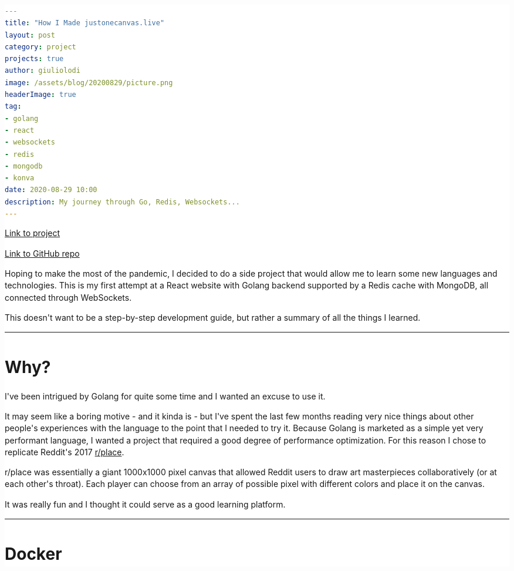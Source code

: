 ```yaml
---
title: "How I Made justonecanvas.live"
layout: post
category: project
projects: true
author: giuliolodi
image: /assets/blog/20200829/picture.png
headerImage: true
tag:
- golang
- react
- websockets
- redis
- mongodb
- konva
date: 2020-08-29 10:00
description: My journey through Go, Redis, Websockets...
---
```

 
[Link to project](https://justonecanvas.live)

[Link to GitHub repo](https://github.com/GLodi/justonecanvas)
 
Hoping to make the most of the pandemic, I decided to do a side project that would allow 
me to learn some new languages and technologies. This is my first attempt at a React website
with Golang backend supported by a Redis cache with MongoDB, all connected through WebSockets. 

This doesn't want to be a step-by-step development guide, but rather a summary of all the things
I learned.
 
---

# Why?

I've been intrigued by Golang for quite some time and I wanted an excuse to use it.

It may seem like a boring motive - and it kinda is - but I've spent the last few months reading
very nice things about other people's experiences with the language to the point that I needed to 
try it. Because Golang is marketed as a simple yet very performant language, I wanted a project 
that required a good degree of performance optimization. For this reason I chose to replicate
Reddit's 2017 [r/place](https://www.reddit.com/r/place/comments/63842j/final_version_of_rplace/).

r/place was essentially a giant 1000x1000 pixel canvas that allowed Reddit users to draw art 
masterpieces collaboratively (or at each other's throat). Each player can choose from an array of
possible pixel with different colors and place it on the canvas.

It was really fun and I thought it could serve as a good learning platform.

---

# Docker

